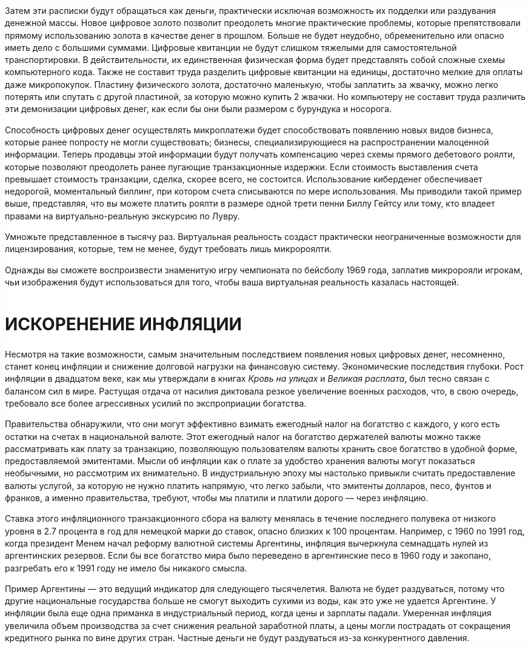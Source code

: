 Затем эти расписки будут обращаться как деньги, практически исключая возможность их подделки или раздувания денежной массы. Новое цифровое золото позволит преодолеть многие практические проблемы, которые препятствовали прямому использованию золота в качестве денег в прошлом. Больше не будет неудобно, обременительно или опасно иметь дело с большими суммами. Цифровые квитанции не будут слишком тяжелыми для самостоятельной транспортировки. В действительности, их единственная физическая форма будет представлять собой сложные схемы компьютерного кода. Также не составит труда разделить цифровые квитанции на единицы, достаточно мелкие для оплаты даже микропокупок. Пластину физического золота, достаточно маленькую, чтобы заплатить за жвачку, можно легко потерять или спутать с другой пластиной, за которую можно купить 2 жвачки. Но компьютеру не составит труда различить эти демонизации цифровых денег, как если бы они были размером с бурундука и носорога.

Способность цифровых денег осуществлять микроплатежи будет способствовать появлению новых видов бизнеса, которые ранее попросту не могли существовать; бизнесы, специализирующиеся на распространении малоценной информации. Теперь продавцы этой информации будут получать компенсацию через схемы прямого дебетового роялти, которые позволяют преодолеть ранее пугающие транзакционные издержки. Если стоимость выставления счета превышает стоимость транзакции, сделка, скорее всего, не состоится. Использование киберденег обеспечивает недорогой, моментальный биллинг, при котором счета списываются по мере использования. Мы приводили такой пример выше, представляя, что вы можете платить роялти в размере одной трети пенни Биллу Гейтсу или тому, кто владеет правами на виртуально-реальную экскурсию по Лувру.

Умножьте представленное в тысячу раз. Виртуальная реальность создаст практически неограниченные возможности для лицензирования, которые, тем не менее, будут требовать лишь микророялти.

Однажды вы сможете воспроизвести знаменитую игру чемпионата по бейсболу 1969 года, заплатив микророяли игрокам, чьи изображения будут использоваться для того, чтобы ваша виртуальная реальность казалась настоящей.

# ИСКОРЕНЕНИЕ ИНФЛЯЦИИ

Несмотря на такие возможности, самым значительным последствием появления новых цифровых денег, несомненно, станет конец инфляции и снижение долговой нагрузки на финансовую систему. Экономические последствия глубоки. Рост инфляции в двадцатом веке, как мы утверждали в книгах _Кровь на улицах_ и _Великая расплата_, был тесно связан с балансом сил в мире. Растущая отдача от насилия диктовала резкое увеличение военных расходов, что, в свою очередь, требовало все более агрессивных усилий по экспроприации богатства.

Правительства обнаружили, что они могут эффективно взимать ежегодный налог на богатство с каждого, у кого есть остатки на счетах в национальной валюте. Этот ежегодный налог на богатство держателей валюты можно также рассматривать как плату за транзакцию, позволяющую пользователям валюты хранить свое богатство в удобной форме, предоставляемой эмитентами. Мысли об инфляции как о плате за удобство хранения валюты могут показаться необычными, но рассмотрим их внимательно. В индустриальную эпоху мы настолько привыкли считать предоставление валюты услугой, за которую не нужно платить напрямую, что легко забыли, что эмитенты долларов, песо, фунтов и франков, а именно правительства, требуют, чтобы мы платили и платили дорого — через инфляцию.

Ставка этого инфляционного транзакционного сбора на валюту менялась в течение последнего полувека от низкого уровня в 2.7 процента в год для немецкой марки до ставок, опасно близких к 100 процентам. Например, с 1960 по 1991 год, когда президент Менем начал реформу валютной системы Аргентины, инфляция вычеркнула семнадцать нулей из аргентинских резервов. Если бы все богатство мира было переведено в аргентинские песо в 1960 году и закопано, разгребать его к 1991 году не имело бы никакого смысла.

Пример Аргентины — это ведущий индикатор для следующего тысячелетия. Валюта не будет раздуваться, потому что другие национальные государства больше не смогут выходить сухими из воды, как это уже не удается Аргентине. У инфляции была еще одна приманка в индустриальный период, когда цены и зарплаты падали. Умеренная инфляция увеличила объем производства за счет снижения реальной заработной платы, а цены могли пострадать от сокращения кредитного рынка по вине других стран. Частные деньги не будут раздуваться из-за конкурентного давления.
